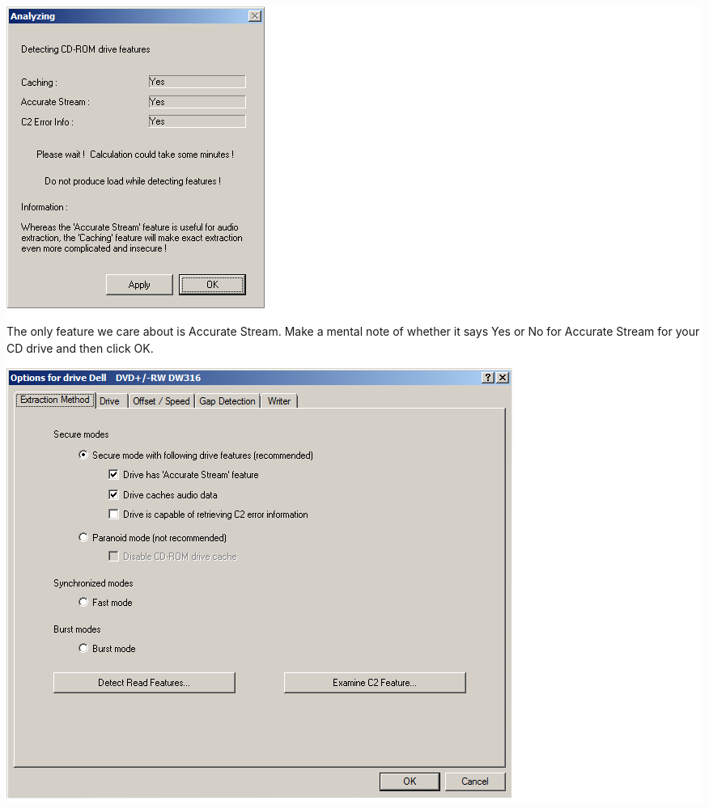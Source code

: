 [![Step 15](/img/eac-setup/step-15.png)](/img/eac-setup/step-15.png)

The only feature we care about is Accurate Stream. Make a mental note of whether it says Yes or No for Accurate Stream for your CD drive and then click OK.

[![Step 16](/img/eac-setup/step-16.png)](/img/eac-setup/step-16.png)
